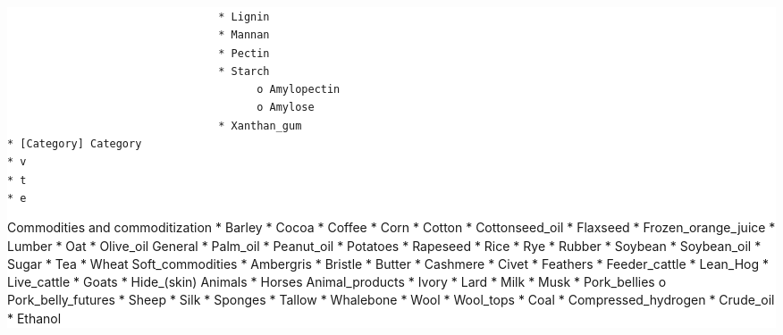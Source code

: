                                      * Lignin
                                     * Mannan
                                     * Pectin
                                     * Starch
                                           o Amylopectin
                                           o Amylose
                                     * Xanthan_gum
    * [Category] Category
    * v
    * t
    * e
Commodities and commoditization
                                     * Barley
                                     * Cocoa
                                     * Coffee
                                     * Corn
                                     * Cotton
                                     * Cottonseed_oil
                                     * Flaxseed
                                     * Frozen_orange_juice
                                     * Lumber
                                     * Oat
                                     * Olive_oil
                 General             * Palm_oil
                                     * Peanut_oil
                                     * Potatoes
                                     * Rapeseed
                                     * Rice
                                     * Rye
                                     * Rubber
                                     * Soybean
                                     * Soybean_oil
                                     * Sugar
                                     * Tea
                                     * Wheat
Soft_commodities                     * Ambergris
                                     * Bristle
                                     * Butter
                                     * Cashmere
                                     * Civet
                                     * Feathers
                                     * Feeder_cattle
                                     * Lean_Hog
                                     * Live_cattle
                                     * Goats
                                     * Hide_(skin)
                 Animals             * Horses
                 Animal_products     * Ivory
                                     * Lard
                                     * Milk
                                     * Musk
                                     * Pork_bellies
                                           o Pork_belly_futures
                                     * Sheep
                                     * Silk
                                     * Sponges
                                     * Tallow
                                     * Whalebone
                                     * Wool
                                     * Wool_tops
                                       * Coal
                                       * Compressed_hydrogen
                                       * Crude_oil
                                       * Ethanol